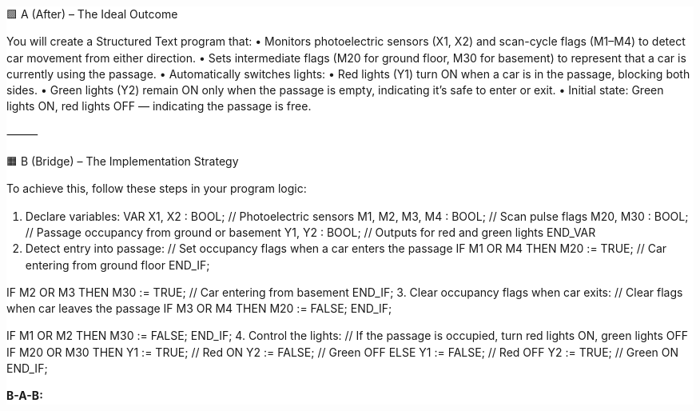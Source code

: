🟩 A (After) – The Ideal Outcome

You will create a Structured Text program that:
	•	Monitors photoelectric sensors (X1, X2) and scan-cycle flags (M1–M4) to detect car movement from either direction.
	•	Sets intermediate flags (M20 for ground floor, M30 for basement) to represent that a car is currently using the passage.
	•	Automatically switches lights:
	•	Red lights (Y1) turn ON when a car is in the passage, blocking both sides.
	•	Green lights (Y2) remain ON only when the passage is empty, indicating it’s safe to enter or exit.
	•	Initial state: Green lights ON, red lights OFF — indicating the passage is free.

⸻

🟧 B (Bridge) – The Implementation Strategy

To achieve this, follow these steps in your program logic:
1. Declare variables:
   VAR
    X1, X2 : BOOL; // Photoelectric sensors
    M1, M2, M3, M4 : BOOL; // Scan pulse flags
    M20, M30 : BOOL; // Passage occupancy from ground or basement
    Y1, Y2 : BOOL; // Outputs for red and green lights
END_VAR
2. Detect entry into passage:
   // Set occupancy flags when a car enters the passage
IF M1 OR M4 THEN
    M20 := TRUE; // Car entering from ground floor
END_IF;

IF M2 OR M3 THEN
    M30 := TRUE; // Car entering from basement
END_IF;
3. Clear occupancy flags when car exits:
// Clear flags when car leaves the passage
IF M3 OR M4 THEN
    M20 := FALSE;
END_IF;

IF M1 OR M2 THEN
    M30 := FALSE;
END_IF;
4. Control the lights:
// If the passage is occupied, turn red lights ON, green lights OFF
IF M20 OR M30 THEN
    Y1 := TRUE;  // Red ON
    Y2 := FALSE; // Green OFF
ELSE
    Y1 := FALSE; // Red OFF
    Y2 := TRUE;  // Green ON
END_IF;

**B-A-B:**
